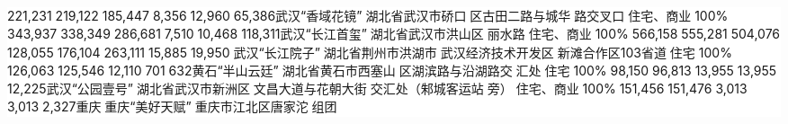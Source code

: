 221,231
219,122
185,447
8,356
12,960
65,386武汉“香域花镜”
湖北省武汉市硚口
区古田二路与城华
路交叉口
住宅、商业
100%
343,937
338,349
286,681
7,510
10,468
118,311武汉“长江首玺”
湖北省武汉市洪山区
丽水路
住宅、商业
100%
566,158
555,281
504,076
128,055
176,104
263,111
15,885
19,950
武汉“长江院子”
湖北省荆州市洪湖市
武汉经济技术开发区
新滩合作区103省道
住宅
100%
126,063
125,546
12,110
701
632黄石“半山云廷”
湖北省黄石市西塞山
区湖滨路与沿湖路交
汇处
住宅
100%
98,150
96,813
13,955
13,955
12,225武汉“公园壹号”
湖北省武汉市新洲区
文昌大道与花朝大街
交汇处（邾城客运站
旁）
住宅、商业
100%
151,456
151,476
3,013
3,013
2,327重庆
重庆“美好天赋”
重庆市江北区唐家沱
组团